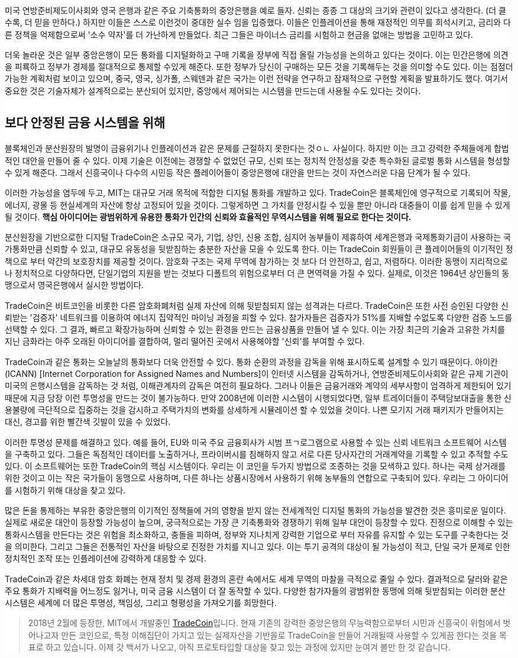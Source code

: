 미국 연방준비제도이사회와 영국 은행과 같은 주요 기축통화의 중앙은행을 예로 들자. 신뢰는 종종 그 대상의 크기와 관련이 있다고 생각한다. (더 클 수록, 더 믿을 만하다.) 하지만 이들은 스스로 이런것이 중대한 실수 임을 입증했다. 이들은 인플레이션을 통해 재정적인 의무를 희석시키고, 금리와 다른 정책을 억제함으로써 '소수 약자'를 더 가난하게 만들었다. 최근 그들은 마이너스 금리를 시험하고 현금을 없애는 방법을 고민하고 있다.

더욱 놀라운 것은 일부 중앙은행이 모든 통화를 디지털화하고 구매 기록을 장부에 직접 올릴 가능성을 논의하고 있다는 것이다. 이는 민간은행에 의견을 피룍하고 정부가 경제를 절대적으로 통제할 수있게 해준다. 또한 정부가 당신이 구매하는 모든 것을 기록해두는 것을 의미할 수도 있다. 이는 점점더 가능한 계획처럼 보이고 있으며, 중국, 영국, 싱가폴, 스웨덴과 같은 국가는 이런 전략을 연구하고 잠재적으로 구현할 계획을 발표하기도 했다. 여기서 중요한 것은 기술자체가 설계적으로는 분산되어 있지만, 중앙에서 제어되는 시스템을 만드는데 사용될 수도 있다는 것이다.

## 보다 안정된 금융 시스템을 위해

블록체인과 분산원장의 발명이 금융위기나 인플레이션과 같은 문제를 근절하지 못한다는 것ㅇㄴ 사실이다. 하지만 이는 크고 강력한 주체들에게 합법적인 대안을 만들어 줄 수 있다. 이제 기술은 이전에는 경쟁할 수 없었던 규모, 신뢰 또는 정치적 안정성을 갖춘 특수화된 글로벌 통화 시스템을 형성할 수 있게 해준다. 그래서 신흥국이나 다수의 시민등 작은 플레이어들이 중앙은행에 대안을 만드는 것이 자연스러운 다음 단계가 될 수 있다.

이러한 가능성을 염두에 두고, MIT는 대규모 거래 목적에 적합한 디지털 통화를 개발하고 있다. TradeCoin은 블록체인에 영구적으로 기록되어 작물, 에너지, 광물 등 현실세계의 자산에 항상 고정되어 있을 것이다. 그렇게하면 그 가치를 안정시킬 수 있을 뿐만 아니라 대중들이 이를 쉽게 믿을 수 있게 될 것이다. **핵심 아이디어는 광범위하게 유용한 통화가 인간의 신뢰와 효율적인 무역시스템을 위해 필요로 한다는 것이다.**

분산원장을 기반으로한 디지털 TradeCoin은 소규모 국가, 기업, 상인, 신용 조합, 심지어 농부들이 제휴하여 세계은행과 국제통화기금이 사용하는 국가통화만큼 신뢰할 수 있고, 대규모 유동성을 뒷받침하는 충분한 자산을 모을 수 있도록 한다. 이는 TradeCoin 회원들이 큰 플레이어들의 이기적인 정책으로 부터 약간의 보호장치를 제공할 것이다. 암호화 구조는 국제 무역에 참가하는 것 보다 더 안전하고, 쉽고, 저렴하다. 이러한 동맹이 지리적으로나 정치적으로 다양하다면, 단일기업의 지원을 받는 것보다 디폴트의 위험으로부터 더 큰 면역력을 가질 수 있다. 실제로, 이것은 1964년 상인들의 동맹으로서 영국은행에서 실시한 방법이다.

TradeCoin은 비트코인을 비롯한 다른 암호화폐처럼 실제 자산에 의해 뒷받침되지 않는 성격과는 다르다. TradeCoin은 또한 사전 승인된 다양한 신뢰받는 '검증자' 네트워크를 이용하여 에너지 집약적인 마이닝 과정을 피할 수 있다. 참가자들은 검증자가 51%를 지배할 수없도록 다양한 검증 노드를 선택할 수 있다. 그 결과, 빠르고 확장가능하며 신뢰할 수 있는 환경을 만드는 금융상품을 만들어 낼 수 있다. 이는 가장 최근의 기술과 고유한 가치를 지닌 금화라는 아주 오래된 아이디어를 결합하여, 멀리 떨어진 곳에서 사용해야할 '신뢰'를 부여할 수 있다.

TradeCoin과 같은 통화는 오늘날의 통화보다 더욱 안전할 수 있다. 통화 순환의 과정을 감독을 위해 표시하도록 설계할 수 있기 때문이다. 아이칸(ICANN) [Internet Corporation for Assigned Names and Numbers]이 인터넷 시스템을 감독하거나, 연방준비제도이사회와 같은 규제 기관이 미국의 은행시스템을 감독하는 것 처럼, 이해관계자의 감독은 여전히 필요하다. 그러나 이들은 금융거래와 계약의 세부사항이 엄격하게 제한되어 있기 때문에 지금 당장 이런 투명성을 만드는 것이 불가능하다. 만약 2008년에 이러한 시스템이 시행되었다면, 일부 트레이더들이 주택담보대출을 통한 신용불량에 극단적으로 집중하는 것을 감시하고 주택가치의 변화를 상세하게 시뮬레이션 할 수 있었을 것이다. 나쁜 모기지 거래 패키지가 만들어지는 대신, 경고를 위한 빨간색 깃발이 있을 수 있었다.

이러한 투명성 문제를 해결하고 있다. 예를 들어, EU와 미국 주요 금융회사가 시범 프ㄱ로그램으로 사용할 수 있는 신뢰 네트워크 소프트웨어 시스템을 구축하고 있다. 그들은 독점적인 데이터를 노출하거나, 프라이버시를 침해하지 않고 서로 다른 당사자간의 거래계약을 기록할 수 있고 추적할 수도 있다. 이 소프트웨어는 또한 TradeCoin의 핵심 시스템이다. 우리는 이 코인을 두가지 방법으로 조종하는 것을 모색하고 있다. 하나는 국제 상거래를 위한 것이고 이는 작은 국가들이 동맹으로 사용하며, 다른 하나는 상품시장에서 사용하기 위해 농부들의 연합으로 구축되어 있다. 우리는 그 아이디어를 시험하기 위해 대상을 찾고 있다.

많은 돈을 통제하는 부유한 중앙은행의 이기적인 정책들에 거의 영향을 받지 않는 전세계적인 디지털 통화의 가능성을 발견한 것은 흥미로운 일이다. 실제로 새로운 대안이 등장할 가능성이 높으며, 궁극적으로는 가장 큰 기축통화와 경쟁하기 위해 일부 대안이 등장할 수 있다. 진정으로 이해할 수 있는 통화시스템을 만든다는 것은 위험을 최소화하고, 충돌을 피하며, 정부와 지나치게 강력한 기업으로 부터 자유를 유지할 수 있는 도구를 구축한다는 것을 의미한다. 그리고 그들은 전통적인 자산을 바탕으로 진정한 가치를 지니고 있다. 이는 투기 공격의 대상이 될 가능성이 적고, 단일 국가 문제로 인한 정치적인 조작 또는 인플레이션에 강력하게 대응할 수 있다.

TradeCoin과 같은 차세대 암호 화폐는 현재 정치 및 경제 환경의 혼란 속에서도 세계 무역의 마찰을 극적으로 줄일 수 있다. 결과적으로 달러와 같은 주요 통화가 지배력을 어느정도 잃거나, 미국 금융 시스템이 더 잘 동작할 수 있다. 다양한 참가자들의 광범위한 동맹에 의해 뒷받침되는 이러한 분산 시스템은 세계에 더 많은 투명성, 책임성, 그리고 형평성을 가져오기를 희망한다.

> 2018년 2월에 등장한, MIT에서 개발중인 [TradeCoin](https://tradecoin.mit.edu/)입니다. 현재 기존의 강력한 중앙은행의 무능력함으로부터 시민과 신흥국이 위험에서 벗어나고자 만든 코인으로, 특정 이해집단이 가지고 있는 실제자산을 기반을로 TradeCoin을 만들어 거래될때 사용할 수 있게끔 한다는 것을 목표로 하고 있습니다. 이제 갓 백서가 나오고, 아직 프로토타입할 대상을 찾고 있는 과정에 있지만 눈여겨 볼만 한 것 같습니다.